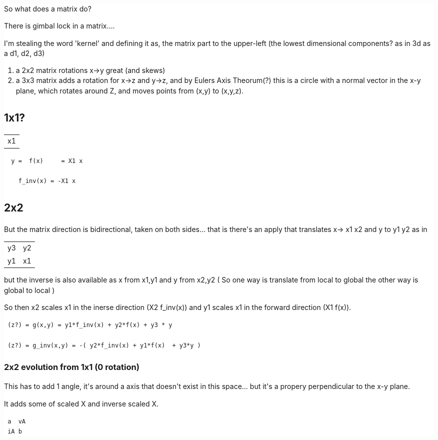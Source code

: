 

So what does a matrix do?  

There is gimbal lock in a matrix....

I'm stealing the word 'kernel' and defining it as, the matrix part to the upper-left (the lowest dimensional components?  as in 3d as a d1, d2, d3)



1) a 2x2 matrix rotations x->y great (and skews)
2) a 3x3 matrix adds a rotation for x->z and y->z, and by Eulers Axis Theorum(?) this is a circle with a normal vector in the x-y plane,
which rotates around Z, and moves points from (x,y) to (x,y,z).

## 1x1?

  |  |
  |----|
  | x1  |
  
  
      y =  f(x)     = X1 x 

        f_inv(x) = -X1 x 


## 2x2

   But the matrix direction is bidirectional, taken on both sides...
     that is there's an apply that translates x-> x1 x2 and y to y1 y2   as in

   |  |  |
   |----|---|
   | y3 | y2 |
   | y1 | x1 |
   
but the inverse is also available as x from x1,y1  and y from x2,y2 
( So one way is translate from local to global the other way is global to local )

So then x2 scales x1 in the inerse direction (X2 f_inv(x)) and y1 scales x1 in the forward direction (X1 f(x)).

    
     (z?) = g(x,y) = y1*f_inv(x) + y2*f(x) + y3 * y

     (z?) = g_inv(x,y) = -( y2*f_inv(x) + y1*f(x)  + y3*y )


### 2x2 evolution from 1x1 (0 rotation) 

This has to add 1 angle, it's around a axis that doesn't exist in this space... but it's a propery perpendicular to the x-y plane.

It adds some of scaled X and inverse scaled X.

     a  vA
     iA b
     